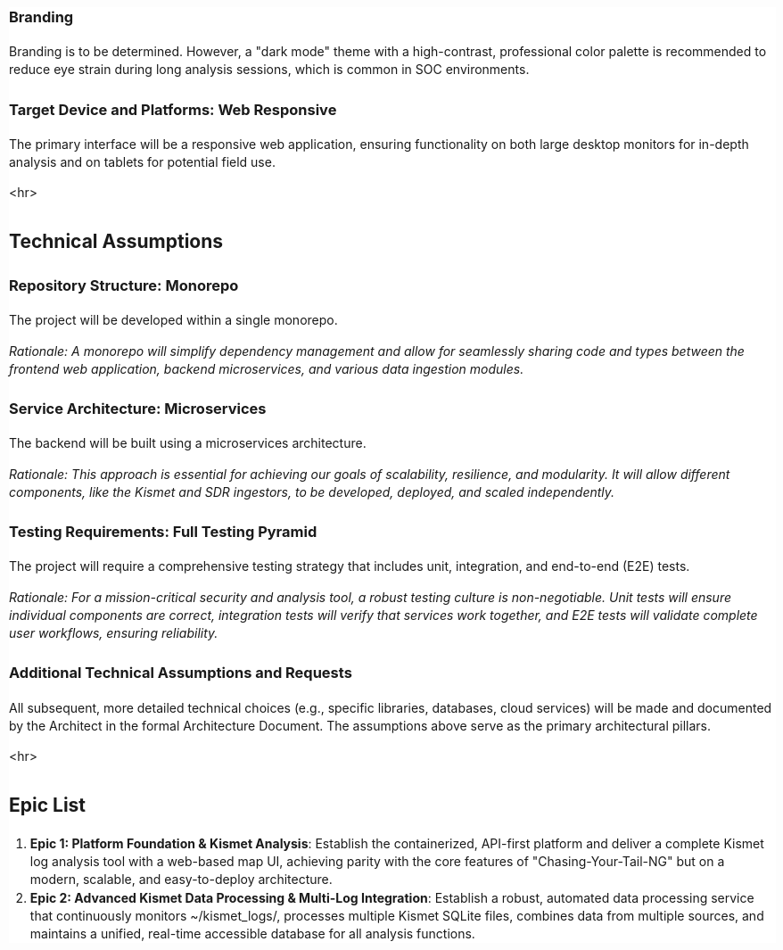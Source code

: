 ### **Branding**

Branding is to be determined. However, a "dark mode" theme with a high-contrast, professional color palette is recommended to reduce eye strain during long analysis sessions, which is common in SOC environments.

### **Target Device and Platforms: Web Responsive**

The primary interface will be a responsive web application, ensuring functionality on both large desktop monitors for in-depth analysis and on tablets for potential field use.

\<hr\>

## **Technical Assumptions**

### **Repository Structure: Monorepo**

The project will be developed within a single monorepo.

*Rationale: A monorepo will simplify dependency management and allow for seamlessly sharing code and types between the frontend web application, backend microservices, and various data ingestion modules.*

### **Service Architecture: Microservices**

The backend will be built using a microservices architecture.

*Rationale: This approach is essential for achieving our goals of scalability, resilience, and modularity. It will allow different components, like the Kismet and SDR ingestors, to be developed, deployed, and scaled independently.*

### **Testing Requirements: Full Testing Pyramid**

The project will require a comprehensive testing strategy that includes unit, integration, and end-to-end (E2E) tests.

*Rationale: For a mission-critical security and analysis tool, a robust testing culture is non-negotiable. Unit tests will ensure individual components are correct, integration tests will verify that services work together, and E2E tests will validate complete user workflows, ensuring reliability.*

### **Additional Technical Assumptions and Requests**

All subsequent, more detailed technical choices (e.g., specific libraries, databases, cloud services) will be made and documented by the Architect in the formal Architecture Document. The assumptions above serve as the primary architectural pillars.

\<hr\>

## **Epic List**

1. **Epic 1: Platform Foundation & Kismet Analysis**: Establish the containerized, API-first platform and deliver a complete Kismet log analysis tool with a web-based map UI, achieving parity with the core features of "Chasing-Your-Tail-NG" but on a modern, scalable, and easy-to-deploy architecture.  
2. **Epic 2: Advanced Kismet Data Processing & Multi-Log Integration**: Establish a robust, automated data processing service that continuously monitors ~/kismet_logs/, processes multiple Kismet SQLite files, combines data from multiple sources, and maintains a unified, real-time accessible database for all analysis functions.
